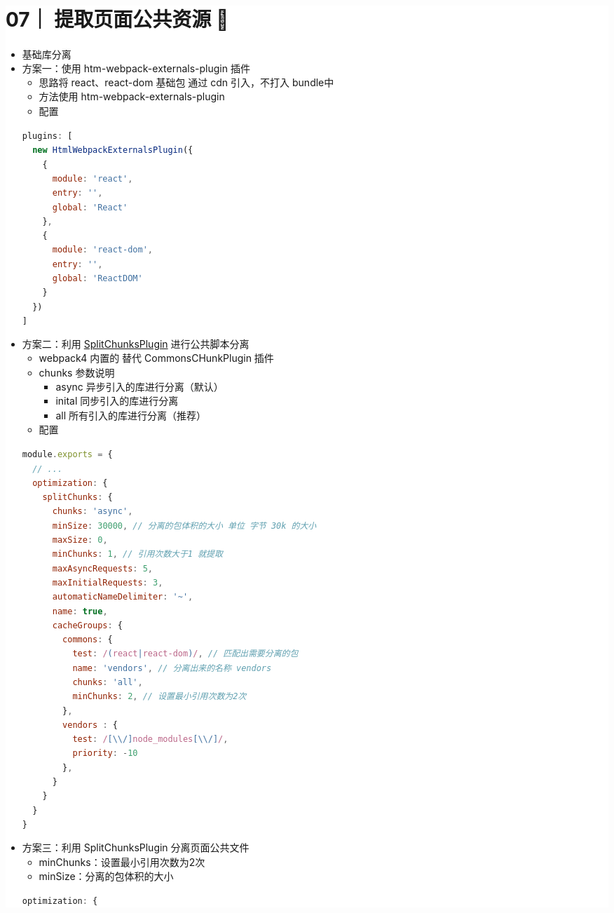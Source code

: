# 07｜ 提取页面公共资源 🌟
- 基础库分离
- 方案一：使用 htm-webpack-externals-plugin 插件 
  - 思路将 react、react-dom 基础包 通过 cdn 引入，不打入 bundle中
  - 方法使用 htm-webpack-externals-plugin
  - 配置
  ```javascript
  plugins: [
    new HtmlWebpackExternalsPlugin({
      {
        module: 'react',
        entry: '',
        global: 'React'
      },
      {
        module: 'react-dom',
        entry: '',
        global: 'ReactDOM'
      }
    })
  ]
  ``` 
- 方案二：利用 [SplitChunksPlugin](https://webpack.docschina.org/plugins/split-chunks-plugin/) 进行公共脚本分离
  - webpack4 内置的 替代 CommonsCHunkPlugin 插件
  - chunks 参数说明
    - async 异步引入的库进行分离（默认）
    - inital 同步引入的库进行分离
    - all 所有引入的库进行分离（推荐）
  - 配置
  ```javascript
  module.exports = {
    // ...
    optimization: {
      splitChunks: {
        chunks: 'async',
        minSize: 30000, // 分离的包体积的大小 单位 字节 30k 的大小
        maxSize: 0,
        minChunks: 1, // 引用次数大于1 就提取
        maxAsyncRequests: 5,
        maxInitialRequests: 3,
        automaticNameDelimiter: '~',
        name: true,
        cacheGroups: {
          commons: {
            test: /(react|react-dom)/, // 匹配出需要分离的包
            name: 'vendors', // 分离出来的名称 vendors
            chunks: 'all',
            minChunks: 2, // 设置最小引用次数为2次
          },
          vendors : {
            test: /[\\/]node_modules[\\/]/,
            priority: -10
          },          
        }
      }
    }
  }
  ``` 
- 方案三：利用 SplitChunksPlugin 分离页面公共文件
  - minChunks：设置最小引用次数为2次
  - minSize：分离的包体积的大小
  ```javascript
  optimization: {
  ```